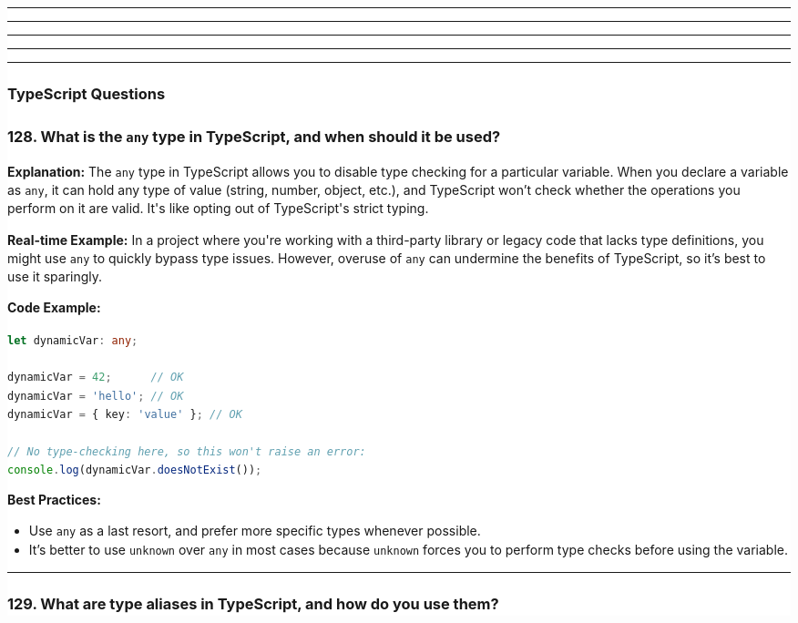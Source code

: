 
---



---



---




---



---

### TypeScript Questions

### 128. **What is the `any` type in TypeScript, and when should it be used?**

**Explanation:**
The `any` type in TypeScript allows you to disable type checking for a particular variable. When you declare a variable as `any`, it can hold any type of value (string, number, object, etc.), and TypeScript won’t check whether the operations you perform on it are valid. It's like opting out of TypeScript's strict typing.

**Real-time Example:**
In a project where you're working with a third-party library or legacy code that lacks type definitions, you might use `any` to quickly bypass type issues. However, overuse of `any` can undermine the benefits of TypeScript, so it’s best to use it sparingly.

**Code Example:**
```typescript
let dynamicVar: any;

dynamicVar = 42;      // OK
dynamicVar = 'hello'; // OK
dynamicVar = { key: 'value' }; // OK

// No type-checking here, so this won't raise an error:
console.log(dynamicVar.doesNotExist());
```

**Best Practices:**
- Use `any` as a last resort, and prefer more specific types whenever possible.
- It’s better to use `unknown` over `any` in most cases because `unknown` forces you to perform type checks before using the variable.

---


### 129. **What are type aliases in TypeScript, and how do you use them?**
